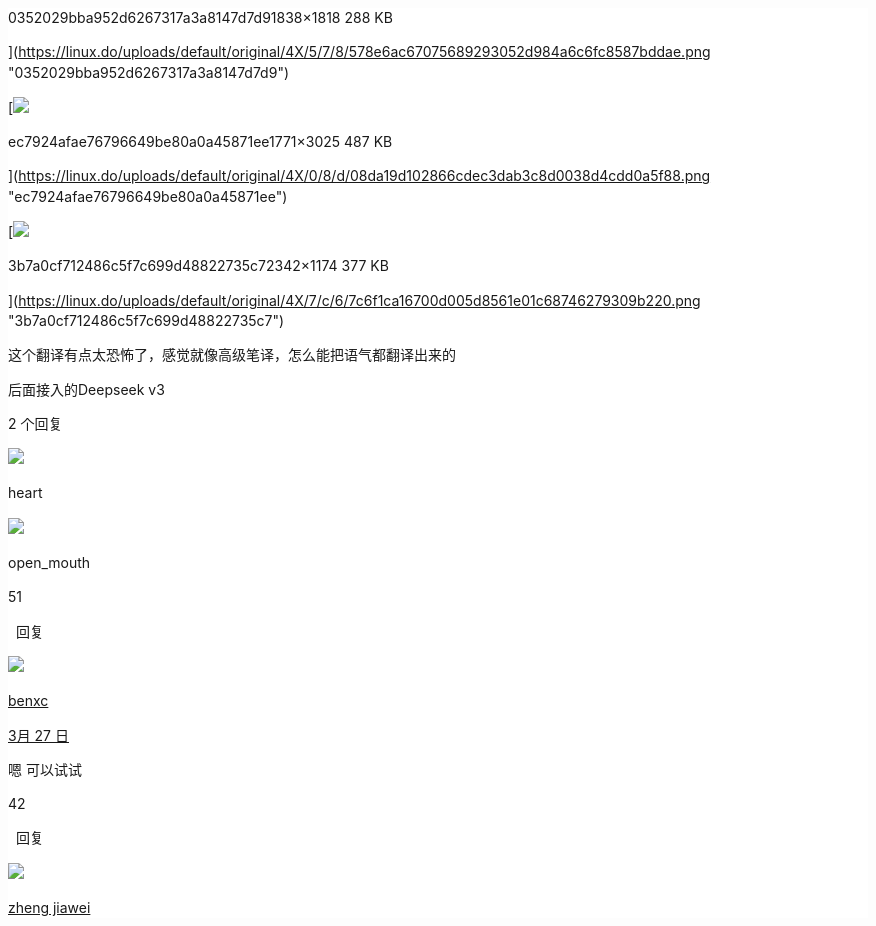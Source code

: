 0352029bba952d6267317a3a8147d7d91838×1818 288 KB

](https://linux.do/uploads/default/original/4X/5/7/8/578e6ac67075689293052d984a6c6fc8587bddae.png "0352029bba952d6267317a3a8147d7d9")

  

[![](https://linux.do/uploads/default/optimized/4X/0/8/d/08da19d102866cdec3dab3c8d0038d4cdd0a5f88_2_292x500.png)

ec7924afae76796649be80a0a45871ee1771×3025 487 KB

](https://linux.do/uploads/default/original/4X/0/8/d/08da19d102866cdec3dab3c8d0038d4cdd0a5f88.png "ec7924afae76796649be80a0a45871ee")

  

[![](https://linux.do/uploads/default/optimized/4X/7/c/6/7c6f1ca16700d005d8561e01c68746279309b220_2_690x345.png)

3b7a0cf712486c5f7c699d48822735c72342×1174 377 KB

](https://linux.do/uploads/default/original/4X/7/c/6/7c6f1ca16700d005d8561e01c68746279309b220.png "3b7a0cf712486c5f7c699d48822735c7")

这个翻译有点太恐怖了，感觉就像高级笔译，怎么能把语气都翻译出来的

后面接入的Deepseek v3

  

2 个回复

![](https://linux.do/images/emoji/twemoji/heart.png?v=14)

heart

![](https://linux.do/images/emoji/twemoji/open_mouth.png?v=14)

open\_mouth

51

​ ​ 回复

[![](https://linux.do/letter_avatar/benxc/96/5_d44a9b381edc88181525e3c8350177ca.png)
](/u/benxc)

[benxc](/u/benxc)

[3月 27 日](/t/topic/517192/9?u=niyan2025 "发布日期")

嗯 可以试试

  

42

​ ​ 回复

[![](https://linux.do/user_avatar/linux.do/huankun_ye/96/363627_2.png)
](/u/huankun_ye)

[zheng jiawei](/u/huankun_ye)
